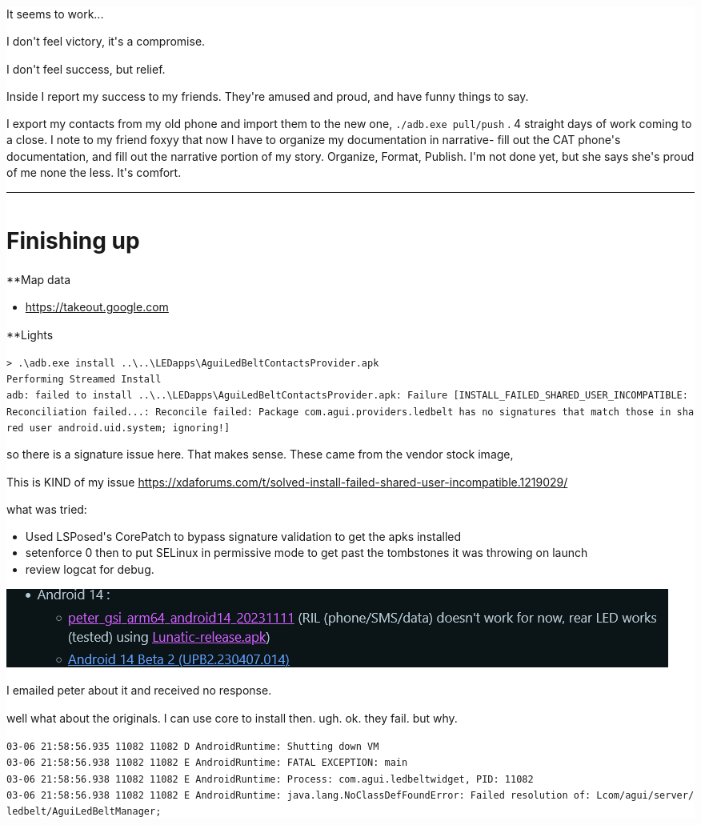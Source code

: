 It seems to work...

I don't feel victory, it's a compromise. 

I don't feel success, but relief. 

Inside I report my success to my friends. They're amused and proud, and have funny things to say. 

I export my contacts from my old phone and import them to the new one, `./adb.exe pull/push` . 4 straight days of work coming to a close. I note to my friend foxyy that now I have to organize my documentation in narrative- fill out the CAT phone's documentation, and fill out the narrative portion of my story. Organize, Format, Publish. I'm not done yet, but she says she's proud of me none the less. It's comfort. 

---
# Finishing up

**Map data
- https://takeout.google.com

**Lights
```
> .\adb.exe install ..\..\LEDapps\AguiLedBeltContactsProvider.apk
Performing Streamed Install
adb: failed to install ..\..\LEDapps\AguiLedBeltContactsProvider.apk: Failure [INSTALL_FAILED_SHARED_USER_INCOMPATIBLE: Reconciliation failed...: Reconcile failed: Package com.agui.providers.ledbelt has no signatures that match those in shared user android.uid.system; ignoring!]
```

so there is a signature issue here. That makes sense. These came from the vendor stock image, 

This is KIND of my issue 
https://xdaforums.com/t/solved-install-failed-shared-user-incompatible.1219029/

what was tried: 
- Used LSPosed's CorePatch to bypass signature validation to get the apks installed
- setenforce 0 then to put SELinux in permissive mode to get past the tombstones it was throwing on launch
- review logcat for debug. 

![lunatic](https://github.com/mojibake-dev/jelly-star-shenanigans/blob/main/images/lunatic%20post.png)

I emailed peter about it and received no response. 

well what about the originals. I can use core to install then.
ugh. ok. they fail. but why. 

```
03-06 21:58:56.935 11082 11082 D AndroidRuntime: Shutting down VM
03-06 21:58:56.938 11082 11082 E AndroidRuntime: FATAL EXCEPTION: main
03-06 21:58:56.938 11082 11082 E AndroidRuntime: Process: com.agui.ledbeltwidget, PID: 11082
03-06 21:58:56.938 11082 11082 E AndroidRuntime: java.lang.NoClassDefFoundError: Failed resolution of: Lcom/agui/server/ledbelt/AguiLedBeltManager;
```
